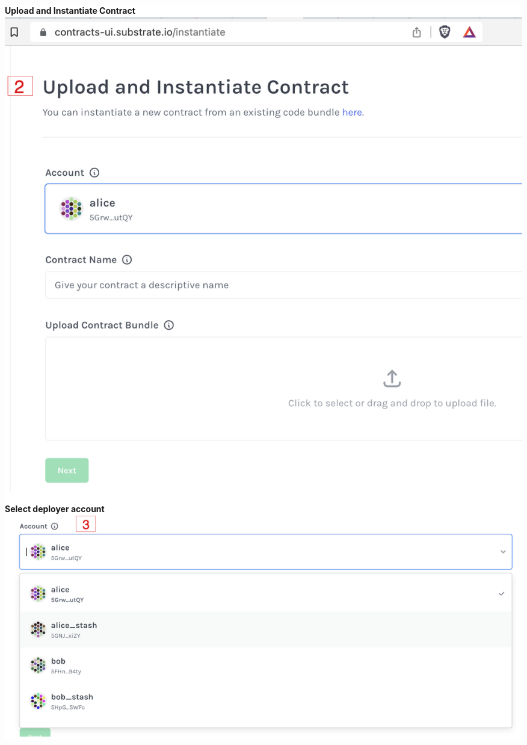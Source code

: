 **Upload and Instantiate Contract**
![](../img/contracts-ui-upload-instantiate.png)

**Select deployer account**
![](../img/contracts-ui-deployer-account.png)
